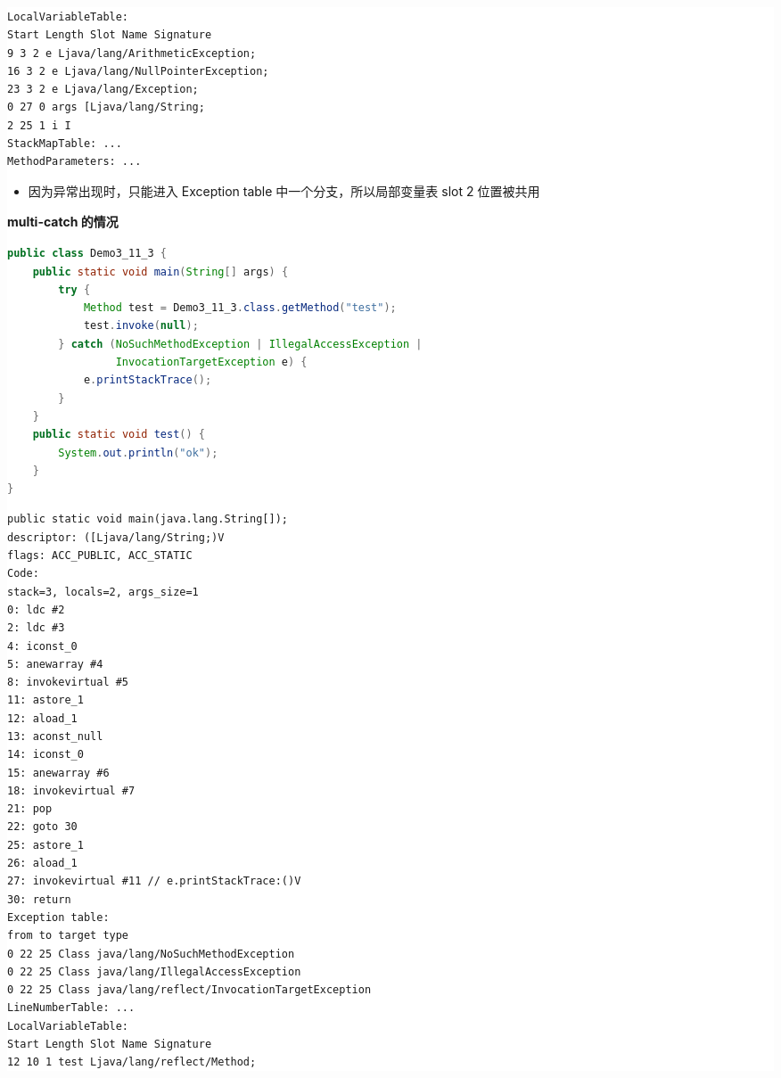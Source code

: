 ```
LocalVariableTable:
Start Length Slot Name Signature
9 3 2 e Ljava/lang/ArithmeticException;
16 3 2 e Ljava/lang/NullPointerException;
23 3 2 e Ljava/lang/Exception;
0 27 0 args [Ljava/lang/String;
2 25 1 i I
StackMapTable: ...
MethodParameters: ...
```

- 因为异常出现时，只能进入 Exception table 中一个分支，所以局部变量表 slot 2 位置被共用



**multi-catch 的情况**

```java
public class Demo3_11_3 {
    public static void main(String[] args) {
        try {
            Method test = Demo3_11_3.class.getMethod("test");
            test.invoke(null);
        } catch (NoSuchMethodException | IllegalAccessException |
                 InvocationTargetException e) {
            e.printStackTrace();
        }
    }
    public static void test() {
        System.out.println("ok");
    }
}
```

```
public static void main(java.lang.String[]);
descriptor: ([Ljava/lang/String;)V
flags: ACC_PUBLIC, ACC_STATIC
Code:
stack=3, locals=2, args_size=1
0: ldc #2
2: ldc #3
4: iconst_0
5: anewarray #4
8: invokevirtual #5
11: astore_1
12: aload_1
13: aconst_null
14: iconst_0
15: anewarray #6
18: invokevirtual #7
21: pop
22: goto 30
25: astore_1
26: aload_1
27: invokevirtual #11 // e.printStackTrace:()V
30: return
Exception table:
from to target type
0 22 25 Class java/lang/NoSuchMethodException
0 22 25 Class java/lang/IllegalAccessException
0 22 25 Class java/lang/reflect/InvocationTargetException
LineNumberTable: ...
LocalVariableTable:
Start Length Slot Name Signature
12 10 1 test Ljava/lang/reflect/Method;
```